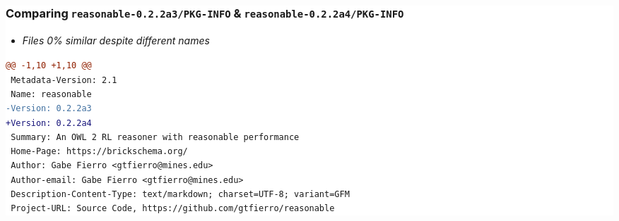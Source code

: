 ### Comparing `reasonable-0.2.2a3/PKG-INFO` & `reasonable-0.2.2a4/PKG-INFO`

 * *Files 0% similar despite different names*

```diff
@@ -1,10 +1,10 @@
 Metadata-Version: 2.1
 Name: reasonable
-Version: 0.2.2a3
+Version: 0.2.2a4
 Summary: An OWL 2 RL reasoner with reasonable performance
 Home-Page: https://brickschema.org/
 Author: Gabe Fierro <gtfierro@mines.edu>
 Author-email: Gabe Fierro <gtfierro@mines.edu>
 Description-Content-Type: text/markdown; charset=UTF-8; variant=GFM
 Project-URL: Source Code, https://github.com/gtfierro/reasonable
```

